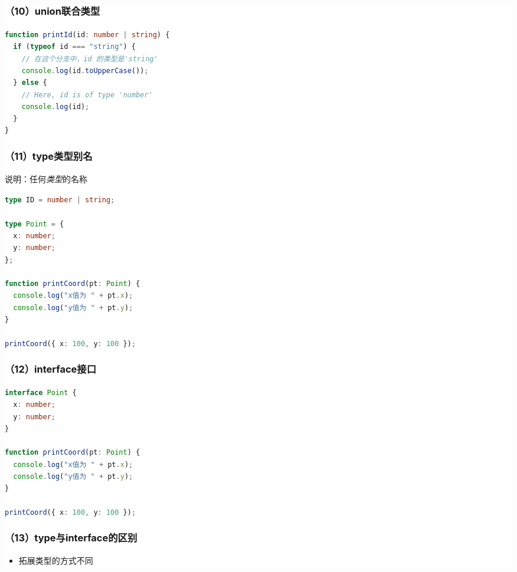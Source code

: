 ### （10）union联合类型

```ts
function printId(id: number | string) {
  if (typeof id === "string") {
    // 在这个分支中，id 的类型是'string'
    console.log(id.toUpperCase());
  } else {
    // Here, id is of type 'number'
    console.log(id);
  }
}
```

### （11）type类型别名

说明：任何*类型*的名称

```ts
type ID = number | string;

type Point = {
  x: number;
  y: number;
};

function printCoord(pt: Point) {
  console.log("x值为 " + pt.x);
  console.log("y值为 " + pt.y);
}

printCoord({ x: 100, y: 100 });
```

### （12）interface接口

```ts
interface Point {
  x: number;
  y: number;
}

function printCoord(pt: Point) {
  console.log("x值为 " + pt.x);
  console.log("y值为 " + pt.y);
}

printCoord({ x: 100, y: 100 });
```

### （13）type与interface的区别

- 拓展类型的方式不同
